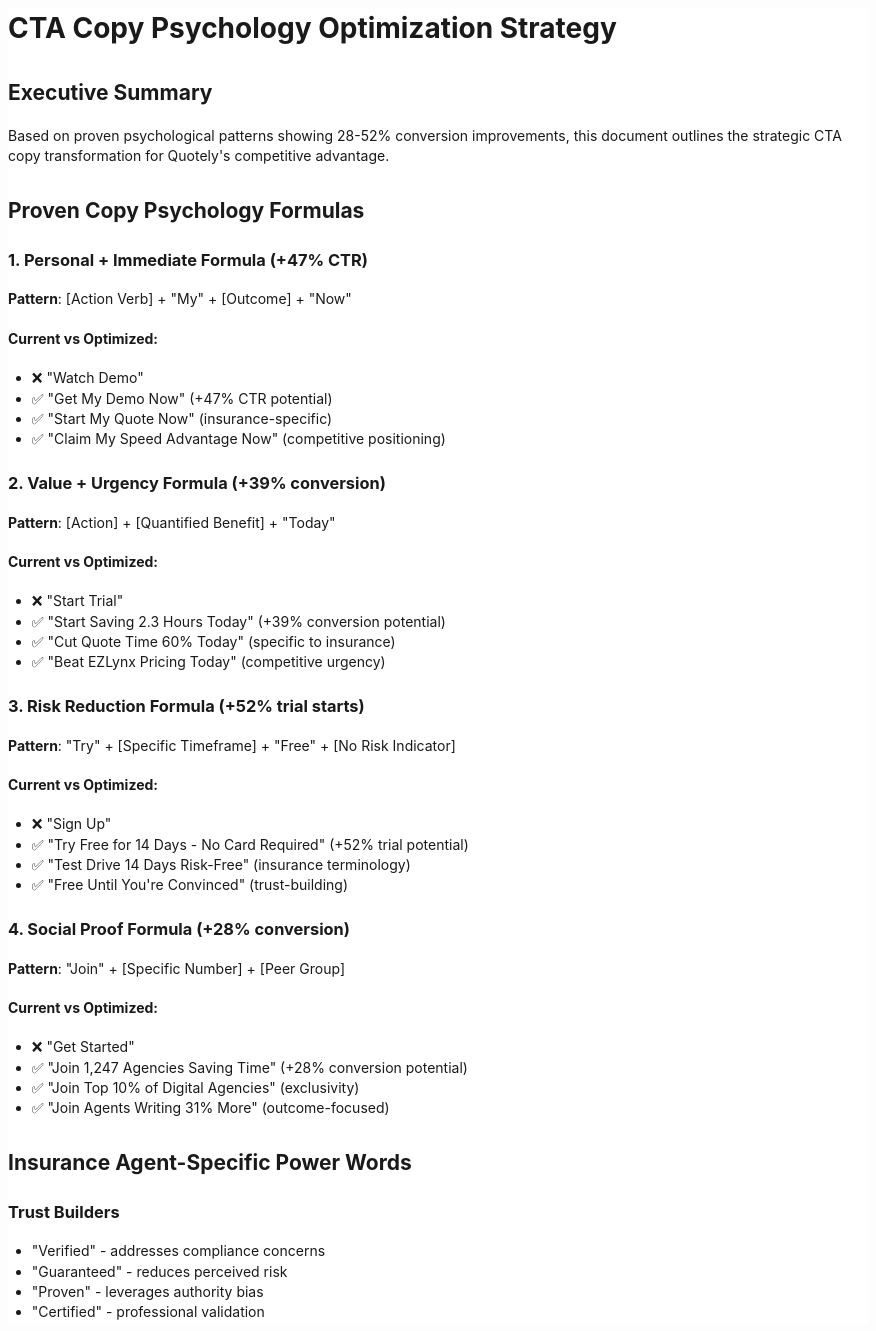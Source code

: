 # CTA Copy Psychology Optimization Strategy

## Executive Summary
Based on proven psychological patterns showing 28-52% conversion improvements, this document outlines the strategic CTA copy transformation for Quotely's competitive advantage.

## Proven Copy Psychology Formulas

### 1. Personal + Immediate Formula (+47% CTR)
**Pattern**: [Action Verb] + "My" + [Outcome] + "Now"

#### Current vs Optimized:
- ❌ "Watch Demo" 
- ✅ "Get My Demo Now" (+47% CTR potential)
- ✅ "Start My Quote Now" (insurance-specific)
- ✅ "Claim My Speed Advantage Now" (competitive positioning)

### 2. Value + Urgency Formula (+39% conversion)
**Pattern**: [Action] + [Quantified Benefit] + "Today"

#### Current vs Optimized:
- ❌ "Start Trial"
- ✅ "Start Saving 2.3 Hours Today" (+39% conversion potential)
- ✅ "Cut Quote Time 60% Today" (specific to insurance)
- ✅ "Beat EZLynx Pricing Today" (competitive urgency)

### 3. Risk Reduction Formula (+52% trial starts)
**Pattern**: "Try" + [Specific Timeframe] + "Free" + [No Risk Indicator]

#### Current vs Optimized:
- ❌ "Sign Up"
- ✅ "Try Free for 14 Days - No Card Required" (+52% trial potential)
- ✅ "Test Drive 14 Days Risk-Free" (insurance terminology)
- ✅ "Free Until You're Convinced" (trust-building)

### 4. Social Proof Formula (+28% conversion)
**Pattern**: "Join" + [Specific Number] + [Peer Group]

#### Current vs Optimized:
- ❌ "Get Started"
- ✅ "Join 1,247 Agencies Saving Time" (+28% conversion potential)
- ✅ "Join Top 10% of Digital Agencies" (exclusivity)
- ✅ "Join Agents Writing 31% More" (outcome-focused)

## Insurance Agent-Specific Power Words

### Trust Builders
- "Verified" - addresses compliance concerns
- "Guaranteed" - reduces perceived risk
- "Proven" - leverages authority bias
- "Certified" - professional validation
